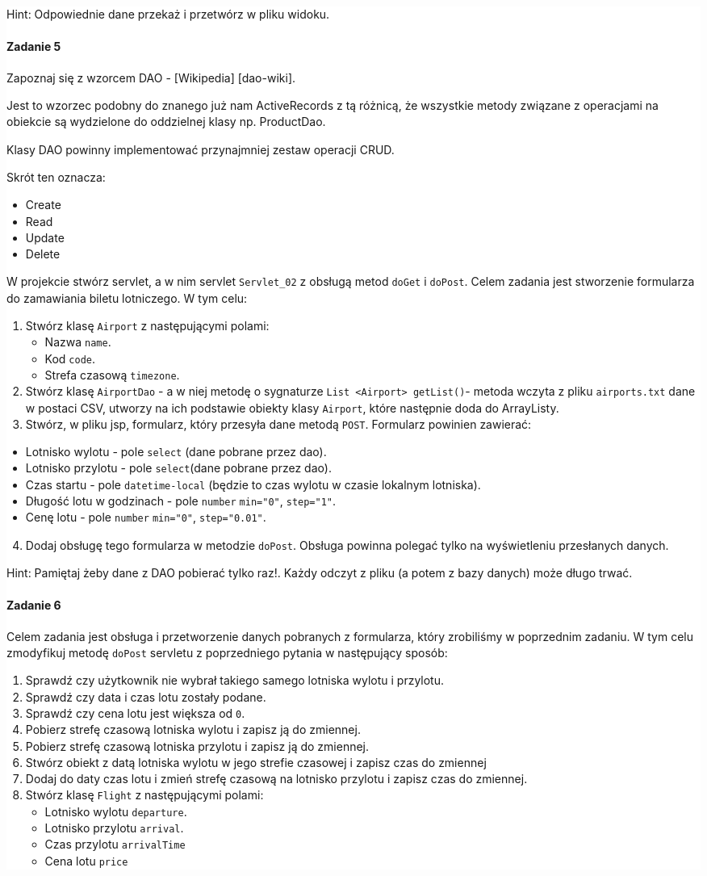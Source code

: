 Hint: Odpowiednie dane przekaż i przetwórz w pliku widoku.

#### Zadanie 5

Zapoznaj się z wzorcem DAO - [Wikipedia] [dao-wiki].

Jest to wzorzec podobny do znanego już nam ActiveRecords z tą różnicą, że wszystkie metody związane z operacjami na obiekcie są wydzielone do oddzielnej klasy np. ProductDao.

Klasy DAO powinny implementować przynajmniej zestaw operacji CRUD.

Skrót ten oznacza:
- Create  
- Read
- Update
- Delete


W projekcie stwórz servlet, a w nim servlet `Servlet_02` z obsługą metod `doGet` i `doPost`. Celem zadania jest stworzenie formularza do zamawiania biletu lotniczego. W tym celu:
1. Stwórz klasę `Airport` z następującymi polami:
    * Nazwa `name`.
    * Kod `code`.
    * Strefa czasową `timezone`.
2. Stwórz klasę `AirportDao` - a w niej metodę o sygnaturze `List <Airport> getList()`- metoda wczyta z pliku `airports.txt` dane w postaci CSV,
utworzy na ich podstawie obiekty klasy `Airport`, które następnie doda do ArrayListy.
3. Stwórz, w pliku jsp, formularz, który przesyła dane metodą `POST`. Formularz powinien zawierać:  
  * Lotnisko wylotu - pole `select` (dane pobrane przez dao).
  * Lotnisko przylotu - pole `select`(dane pobrane przez dao).
  * Czas startu - pole `datetime-local` (będzie to czas wylotu w czasie lokalnym lotniska).
  * Długość lotu w godzinach - pole `number` `min="0"`, `step="1"`.
  * Cenę lotu - pole `number` `min="0"`, `step="0.01"`.
4. Dodaj obsługę tego formularza w metodzie `doPost`. Obsługa powinna polegać tylko na wyświetleniu przesłanych danych. 

Hint: Pamiętaj żeby dane z DAO pobierać tylko raz!. Każdy odczyt z pliku (a potem z bazy danych) może długo trwać. 

#### Zadanie 6

Celem zadania jest obsługa i przetworzenie danych pobranych z formularza, który zrobiliśmy w poprzednim zadaniu.
W tym celu zmodyfikuj metodę `doPost` servletu z poprzedniego pytania w następujący sposób:
1. Sprawdź czy użytkownik nie wybrał takiego samego lotniska wylotu i przylotu.
2. Sprawdź czy data i czas lotu zostały podane.
3. Sprawdź czy cena lotu jest większa od `0`.
4. Pobierz strefę czasową lotniska wylotu i zapisz ją do zmiennej.
5. Pobierz strefę czasową lotniska przylotu i zapisz ją do zmiennej.
6. Stwórz obiekt z datą lotniska wylotu w jego strefie czasowej i zapisz  czas  do zmiennej 
7. Dodaj do daty czas lotu i zmień strefę czasową na lotnisko przylotu i zapisz  czas  do zmiennej.
8. Stwórz klasę `Flight` z następującymi polami:
    * Lotnisko wylotu `departure`.
    * Lotnisko przylotu `arrival`.
    * Czas przylotu `arrivalTime`
    * Cena lotu `price`
